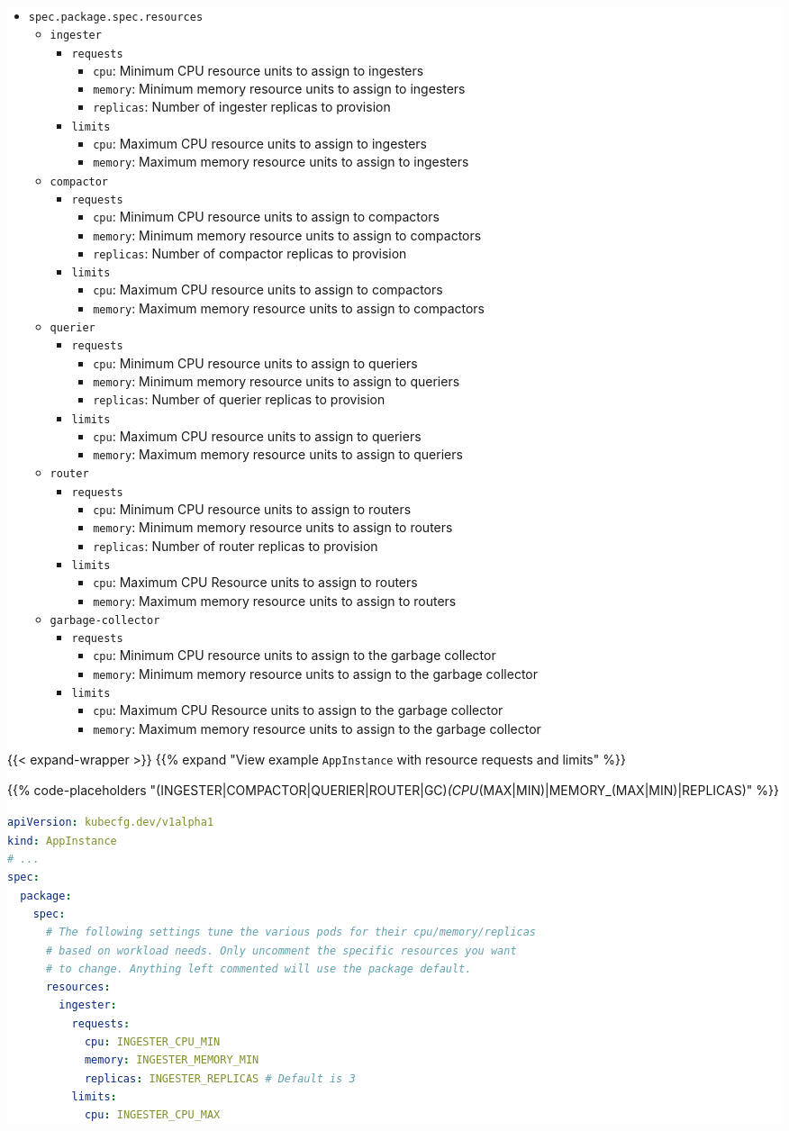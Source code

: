- `spec.package.spec.resources`
  - `ingester`
    - `requests`
      - `cpu`: Minimum CPU resource units to assign to ingesters
      - `memory`: Minimum memory resource units to assign to ingesters
      - `replicas`: Number of ingester replicas to provision
    - `limits`
      - `cpu`: Maximum CPU resource units to assign to ingesters
      - `memory`: Maximum memory resource units to assign to ingesters
  - `compactor`
    - `requests`
      - `cpu`: Minimum CPU resource units to assign to compactors
      - `memory`: Minimum memory resource units to assign to compactors
      - `replicas`: Number of compactor replicas to provision
    - `limits`
      - `cpu`: Maximum CPU resource units to assign to compactors
      - `memory`: Maximum memory resource units to assign to compactors
  - `querier`
    - `requests`
      - `cpu`: Minimum CPU resource units to assign to queriers
      - `memory`: Minimum memory resource units to assign to queriers
      - `replicas`: Number of querier replicas to provision
    - `limits`
      - `cpu`: Maximum CPU resource units to assign to queriers
      - `memory`: Maximum memory resource units to assign to queriers
  - `router`
    - `requests`
      - `cpu`: Minimum CPU resource units to assign to routers
      - `memory`: Minimum memory resource units to assign to routers
      - `replicas`: Number of router replicas to provision
    - `limits`
      - `cpu`: Maximum CPU Resource units to assign to routers
      - `memory`: Maximum memory resource units to assign to routers
  - `garbage-collector`
    - `requests`
      - `cpu`: Minimum CPU resource units to assign to the garbage collector
      - `memory`: Minimum memory resource units to assign to the garbage collector
    - `limits`
      - `cpu`: Maximum CPU Resource units to assign to the garbage collector
      - `memory`: Maximum memory resource units to assign to the garbage collector

{{< expand-wrapper >}}
{{% expand "View example `AppInstance` with resource requests and limits" %}}

{{% code-placeholders "(INGESTER|COMPACTOR|QUERIER|ROUTER|GC)_(CPU_(MAX|MIN)|MEMORY_(MAX|MIN)|REPLICAS)" %}}

```yml
apiVersion: kubecfg.dev/v1alpha1
kind: AppInstance
# ...
spec:
  package:
    spec:
      # The following settings tune the various pods for their cpu/memory/replicas
      # based on workload needs. Only uncomment the specific resources you want
      # to change. Anything left commented will use the package default.
      resources:
        ingester:
          requests:
            cpu: INGESTER_CPU_MIN
            memory: INGESTER_MEMORY_MIN
            replicas: INGESTER_REPLICAS # Default is 3
          limits:
            cpu: INGESTER_CPU_MAX
```